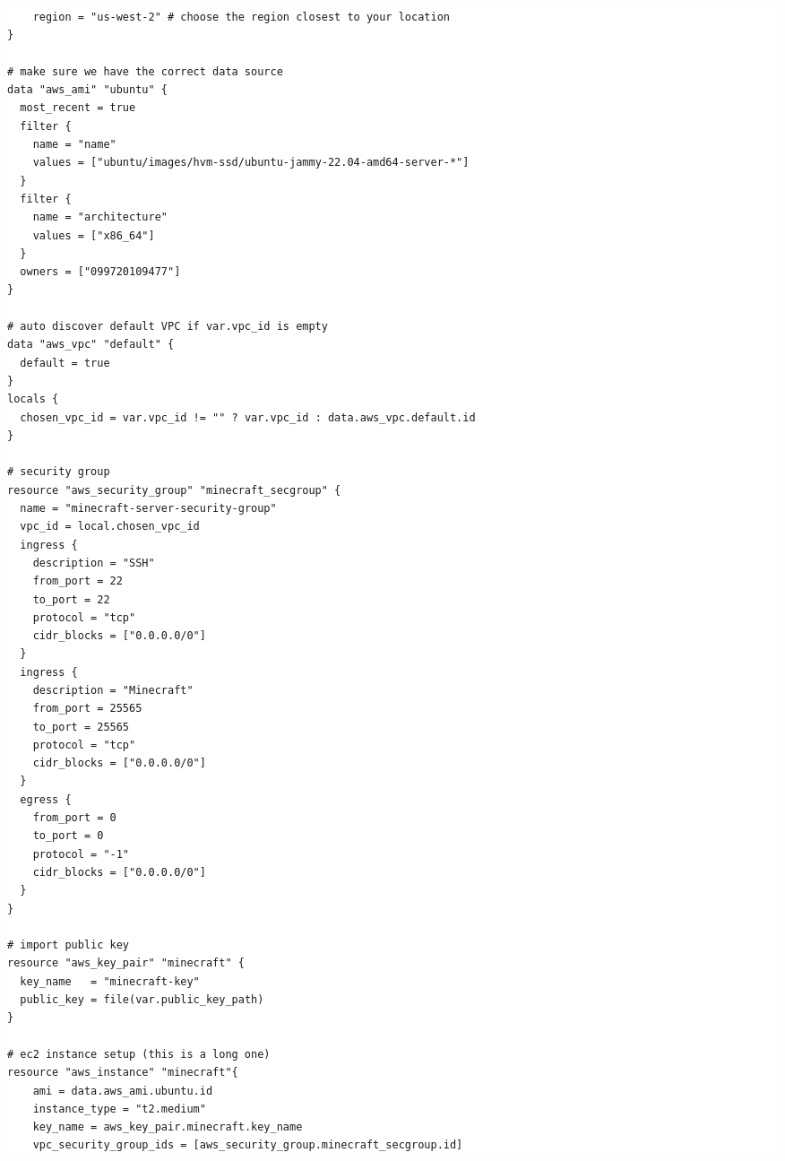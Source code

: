 ```
    region = "us-west-2" # choose the region closest to your location
}

# make sure we have the correct data source
data "aws_ami" "ubuntu" {
  most_recent = true
  filter {
    name = "name"
    values = ["ubuntu/images/hvm-ssd/ubuntu-jammy-22.04-amd64-server-*"]
  }
  filter {
    name = "architecture"
    values = ["x86_64"]
  }
  owners = ["099720109477"]
}

# auto discover default VPC if var.vpc_id is empty
data "aws_vpc" "default" {
  default = true
}
locals {
  chosen_vpc_id = var.vpc_id != "" ? var.vpc_id : data.aws_vpc.default.id
}

# security group
resource "aws_security_group" "minecraft_secgroup" {
  name = "minecraft-server-security-group"
  vpc_id = local.chosen_vpc_id
  ingress {
    description = "SSH"
    from_port = 22
    to_port = 22
    protocol = "tcp"
    cidr_blocks = ["0.0.0.0/0"]
  }
  ingress {
    description = "Minecraft"
    from_port = 25565
    to_port = 25565
    protocol = "tcp"
    cidr_blocks = ["0.0.0.0/0"]
  }
  egress {
    from_port = 0
    to_port = 0
    protocol = "-1"
    cidr_blocks = ["0.0.0.0/0"]
  }
}

# import public key
resource "aws_key_pair" "minecraft" {
  key_name   = "minecraft-key"
  public_key = file(var.public_key_path)
}

# ec2 instance setup (this is a long one)
resource "aws_instance" "minecraft"{
    ami = data.aws_ami.ubuntu.id
    instance_type = "t2.medium"
    key_name = aws_key_pair.minecraft.key_name
    vpc_security_group_ids = [aws_security_group.minecraft_secgroup.id]
```